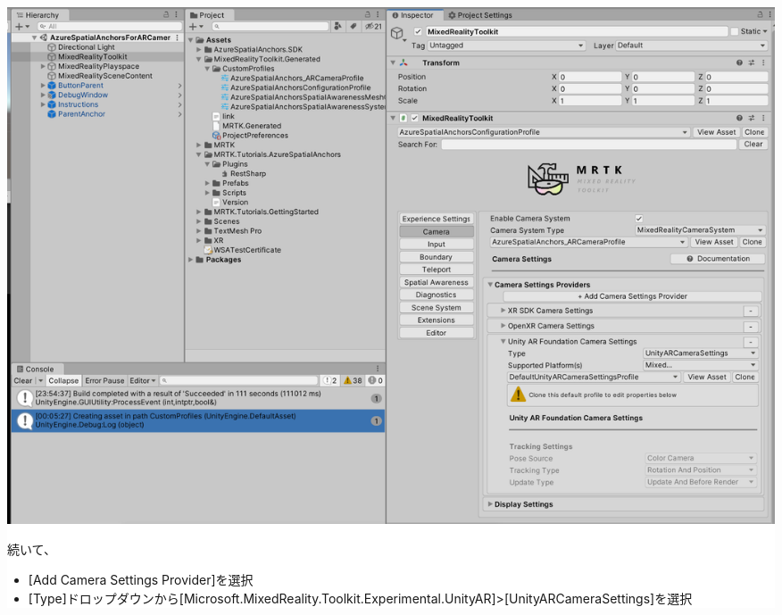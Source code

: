 ![](/images/hololens-2022-2/2022-02-13-00-14-18.png)

続いて、
- [Add Camera Settings Provider]を選択
- [Type]ドロップダウンから[Microsoft.MixedReality.Toolkit.Experimental.UnityAR]>[UnityARCameraSettings]を選択
